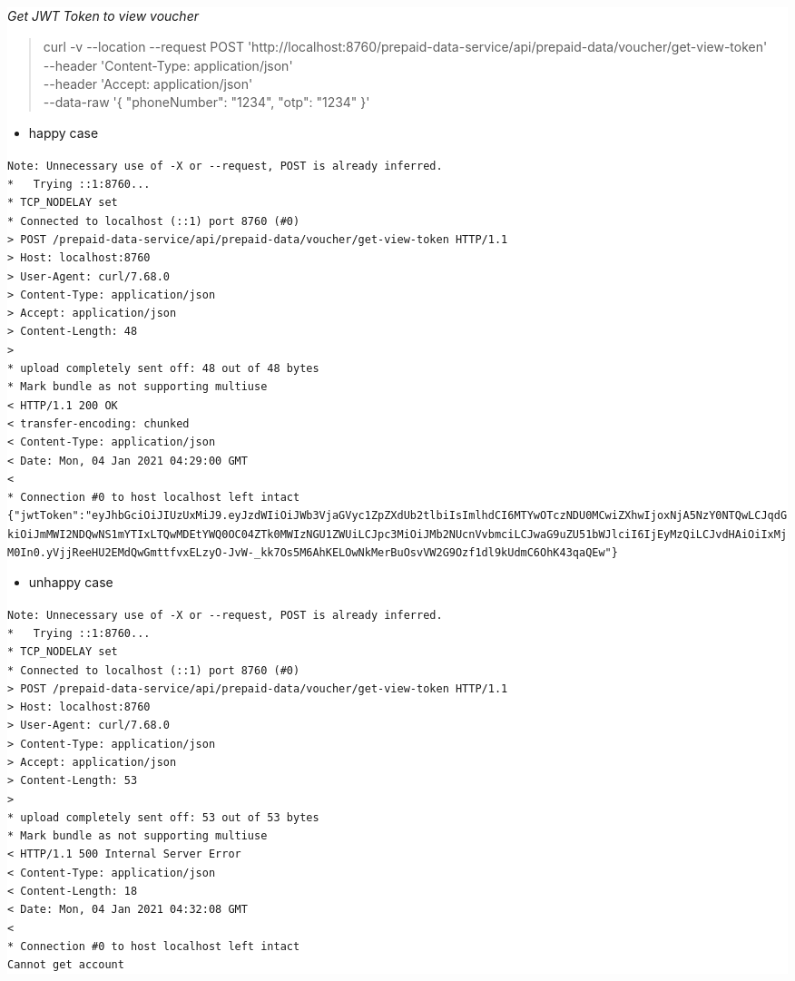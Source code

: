 *Get JWT Token to view voucher*
> curl -v --location --request POST 'http://localhost:8760/prepaid-data-service/api/prepaid-data/voucher/get-view-token' \
--header 'Content-Type: application/json' \
--header 'Accept: application/json' \
--data-raw '{
    "phoneNumber": "1234",
    "otp": "1234"
}'

- happy case
```
Note: Unnecessary use of -X or --request, POST is already inferred.
*   Trying ::1:8760...
* TCP_NODELAY set
* Connected to localhost (::1) port 8760 (#0)
> POST /prepaid-data-service/api/prepaid-data/voucher/get-view-token HTTP/1.1
> Host: localhost:8760
> User-Agent: curl/7.68.0
> Content-Type: application/json
> Accept: application/json
> Content-Length: 48
> 
* upload completely sent off: 48 out of 48 bytes
* Mark bundle as not supporting multiuse
< HTTP/1.1 200 OK
< transfer-encoding: chunked
< Content-Type: application/json
< Date: Mon, 04 Jan 2021 04:29:00 GMT
< 
* Connection #0 to host localhost left intact
{"jwtToken":"eyJhbGciOiJIUzUxMiJ9.eyJzdWIiOiJWb3VjaGVyc1ZpZXdUb2tlbiIsImlhdCI6MTYwOTczNDU0MCwiZXhwIjoxNjA5NzY0NTQwLCJqdGkiOiJmMWI2NDQwNS1mYTIxLTQwMDEtYWQ0OC04ZTk0MWIzNGU1ZWUiLCJpc3MiOiJMb2NUcnVvbmciLCJwaG9uZU51bWJlciI6IjEyMzQiLCJvdHAiOiIxMjM0In0.yVjjReeHU2EMdQwGmttfvxELzyO-JvW-_kk7Os5M6AhKELOwNkMerBuOsvVW2G9Ozf1dl9kUdmC6OhK43qaQEw"}
```

- unhappy case
```
Note: Unnecessary use of -X or --request, POST is already inferred.
*   Trying ::1:8760...
* TCP_NODELAY set
* Connected to localhost (::1) port 8760 (#0)
> POST /prepaid-data-service/api/prepaid-data/voucher/get-view-token HTTP/1.1
> Host: localhost:8760
> User-Agent: curl/7.68.0
> Content-Type: application/json
> Accept: application/json
> Content-Length: 53
> 
* upload completely sent off: 53 out of 53 bytes
* Mark bundle as not supporting multiuse
< HTTP/1.1 500 Internal Server Error
< Content-Type: application/json
< Content-Length: 18
< Date: Mon, 04 Jan 2021 04:32:08 GMT
< 
* Connection #0 to host localhost left intact
Cannot get account
```
